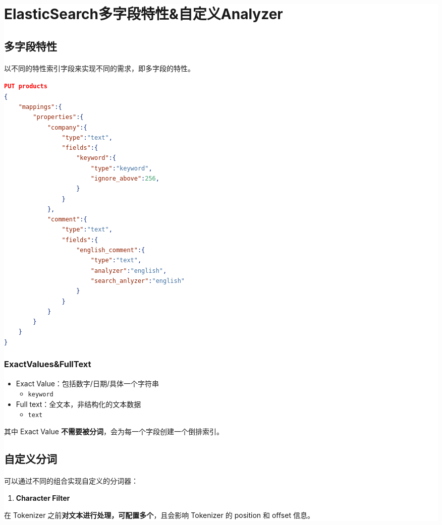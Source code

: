 # ElasticSearch多字段特性&自定义Analyzer


## 多字段特性

以不同的特性索引字段来实现不同的需求，即多字段的特性。

```json
PUT products
{
    "mappings":{
        "properties":{
            "company":{
                "type":"text",
                "fields":{
                    "keyword":{
                        "type":"keyword",
                        "ignore_above":256,
                    }
                }
            },
            "comment":{
                "type":"text",
                "fields":{
                    "english_comment":{
                        "type":"text",
                        "analyzer":"english",
                        "search_anlyzer":"english"
                    }
                }
            }
        }
    }
}
```

### ExactValues&FullText

- Exact Value：包括数字/日期/具体一个字符串
  - `keyword`
- Full text：全文本，非结构化的文本数据
  - `text`

其中 Exact Value **不需要被分词**，会为每一个字段创建一个倒排索引。

## 自定义分词

可以通过不同的组合实现自定义的分词器：

1. **Character Filter**

在 Tokenizer 之前**对文本进行处理，可配置多个**，且会影响 Tokenizer 的 position 和 offset 信息。
